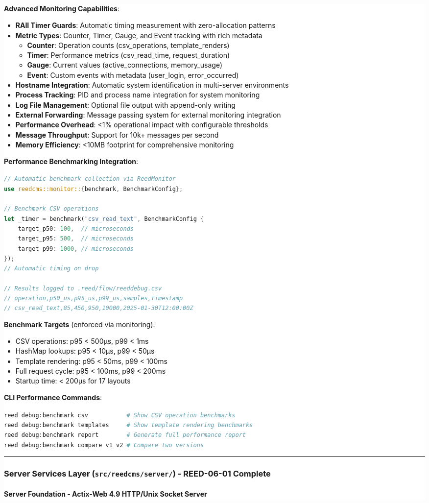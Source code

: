 **Advanced Monitoring Capabilities**:
- **RAII Timer Guards**: Automatic timing measurement with zero-allocation patterns
- **Metric Types**: Counter, Timer, Gauge, and Event tracking with rich metadata
  - **Counter**: Operation counts (csv_operations, template_renders)
  - **Timer**: Performance metrics (csv_read_time, request_duration)
  - **Gauge**: Current values (active_connections, memory_usage)
  - **Event**: Custom events with metadata (user_login, error_occurred)
- **Hostname Integration**: Automatic system identification in multi-server environments
- **Process Tracking**: PID and process name integration for system monitoring
- **Log File Management**: Optional file output with append-only writing
- **External Forwarding**: Message passing system for external monitoring integration
- **Performance Overhead**: <1% operational impact with configurable thresholds
- **Message Throughput**: Support for 10k+ messages per second
- **Memory Efficiency**: <10MB footprint for comprehensive monitoring

**Performance Benchmarking Integration**:
```rust
// Automatic benchmark collection via ReedMonitor
use reedcms::monitor::{benchmark, BenchmarkConfig};

// Benchmark CSV operations
let _timer = benchmark("csv_read_text", BenchmarkConfig {
    target_p50: 100,  // microseconds
    target_p95: 500,  // microseconds
    target_p99: 1000, // microseconds
});
// Automatic timing on drop

// Results logged to .reed/flow/reeddebug.csv
// operation,p50_us,p95_us,p99_us,samples,timestamp
// csv_read_text,85,450,950,10000,2025-01-30T12:00:00Z
```

**Benchmark Targets** (enforced via monitoring):
- CSV operations: p95 < 500μs, p99 < 1ms
- HashMap lookups: p95 < 10μs, p99 < 50μs
- Template rendering: p95 < 50ms, p99 < 100ms
- Full request cycle: p95 < 100ms, p99 < 200ms
- Startup time: < 200μs for 17 layouts

**CLI Performance Commands**:
```bash
reed debug:benchmark csv           # Show CSV operation benchmarks
reed debug:benchmark templates     # Show template rendering benchmarks
reed debug:benchmark report        # Generate full performance report
reed debug:benchmark compare v1 v2 # Compare two versions
```

---

### Server Services Layer (`src/reedcms/server/`) - **REED-06-01 Complete**

#### Server Foundation - Actix-Web 4.9 HTTP/Unix Socket Server

